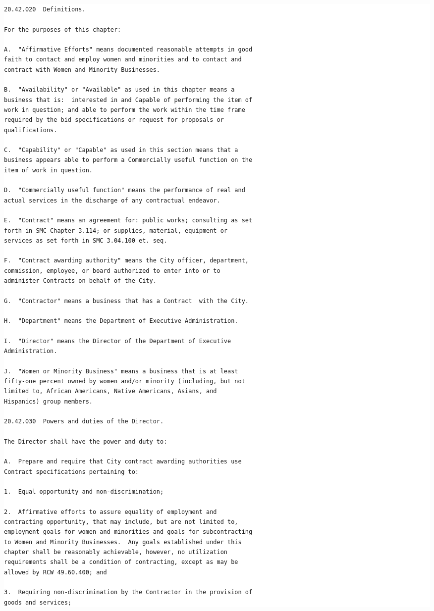     20.42.020  Definitions.  
  
    For the purposes of this chapter:  
  
    A.  "Affirmative Efforts" means documented reasonable attempts in good  
    faith to contact and employ women and minorities and to contact and  
    contract with Women and Minority Businesses.  
  
    B.  "Availability" or "Available" as used in this chapter means a  
    business that is:  interested in and Capable of performing the item of  
    work in question; and able to perform the work within the time frame  
    required by the bid specifications or request for proposals or  
    qualifications.  
  
    C.  "Capability" or "Capable" as used in this section means that a  
    business appears able to perform a Commercially useful function on the  
    item of work in question.  
  
    D.  "Commercially useful function" means the performance of real and  
    actual services in the discharge of any contractual endeavor.  
  
    E.  "Contract" means an agreement for: public works; consulting as set  
    forth in SMC Chapter 3.114; or supplies, material, equipment or  
    services as set forth in SMC 3.04.100 et. seq.  
  
    F.  "Contract awarding authority" means the City officer, department,  
    commission, employee, or board authorized to enter into or to  
    administer Contracts on behalf of the City.  
  
    G.  "Contractor" means a business that has a Contract  with the City.  
  
    H.  "Department" means the Department of Executive Administration.  
  
    I.  "Director" means the Director of the Department of Executive  
    Administration.  
  
    J.  "Women or Minority Business" means a business that is at least  
    fifty-one percent owned by women and/or minority (including, but not  
    limited to, African Americans, Native Americans, Asians, and  
    Hispanics) group members.  
  
    20.42.030  Powers and duties of the Director.  
  
    The Director shall have the power and duty to:  
  
    A.  Prepare and require that City contract awarding authorities use  
    Contract specifications pertaining to:  
  
    1.  Equal opportunity and non-discrimination;  
  
    2.  Affirmative efforts to assure equality of employment and  
    contracting opportunity, that may include, but are not limited to,  
    employment goals for women and minorities and goals for subcontracting  
    to Women and Minority Businesses.  Any goals established under this  
    chapter shall be reasonably achievable, however, no utilization  
    requirements shall be a condition of contracting, except as may be  
    allowed by RCW 49.60.400; and  
  
    3.  Requiring non-discrimination by the Contractor in the provision of  
    goods and services;  
  